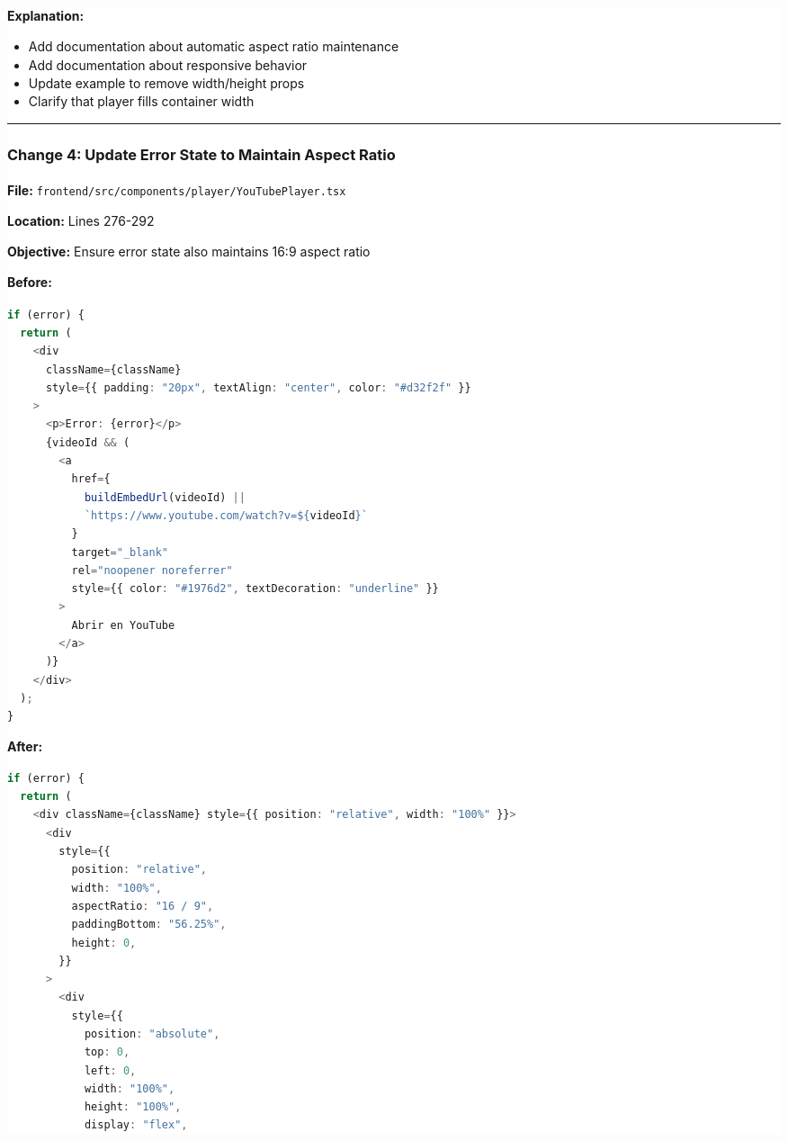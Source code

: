 **Explanation:**

- Add documentation about automatic aspect ratio maintenance
- Add documentation about responsive behavior
- Update example to remove width/height props
- Clarify that player fills container width

---

### Change 4: Update Error State to Maintain Aspect Ratio

**File:** `frontend/src/components/player/YouTubePlayer.tsx`

**Location:** Lines 276-292

**Objective:** Ensure error state also maintains 16:9 aspect ratio

**Before:**

```typescript
if (error) {
  return (
    <div
      className={className}
      style={{ padding: "20px", textAlign: "center", color: "#d32f2f" }}
    >
      <p>Error: {error}</p>
      {videoId && (
        <a
          href={
            buildEmbedUrl(videoId) ||
            `https://www.youtube.com/watch?v=${videoId}`
          }
          target="_blank"
          rel="noopener noreferrer"
          style={{ color: "#1976d2", textDecoration: "underline" }}
        >
          Abrir en YouTube
        </a>
      )}
    </div>
  );
}
```

**After:**

```typescript
if (error) {
  return (
    <div className={className} style={{ position: "relative", width: "100%" }}>
      <div
        style={{
          position: "relative",
          width: "100%",
          aspectRatio: "16 / 9",
          paddingBottom: "56.25%",
          height: 0,
        }}
      >
        <div
          style={{
            position: "absolute",
            top: 0,
            left: 0,
            width: "100%",
            height: "100%",
            display: "flex",
```